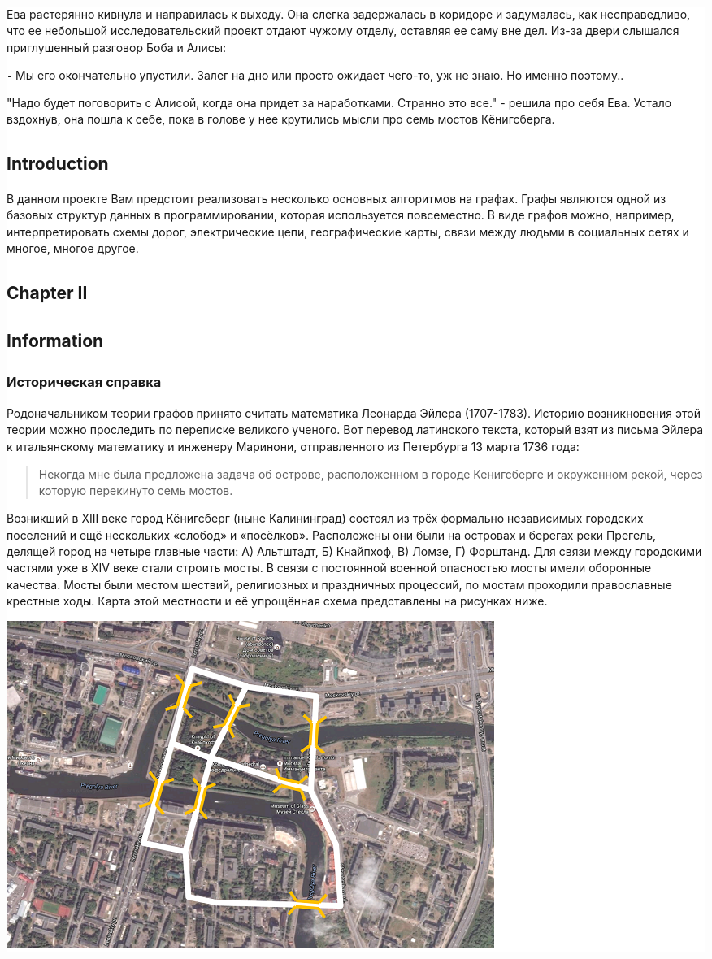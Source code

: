 Ева растерянно кивнула и направилась к выходу. Она слегка задержалась в коридоре и задумалась, как несправедливо, что ее небольшой исследовательский проект отдают чужому отделу, оставляя ее саму вне дел. Из-за двери слышался приглушенный разговор Боба и Алисы:

`-` Мы его окончательно упустили. Залег на дно или просто ожидает чего-то, уж не знаю. Но именно поэтому..

"Надо будет поговорить с Алисой, когда она придет за наработками. Странно это все." - решила про себя Ева. Устало вздохнув, она пошла к себе, пока в голове у нее крутились мысли про семь мостов Кёнигсберга.

## Introduction

В данном проекте Вам предстоит реализовать несколько основных алгоритмов на графах. Графы являются одной из базовых структур данных в программировании, которая используется повсеместно. В виде графов можно, например, интерпретировать схемы дорог, электрические цепи, географические карты, связи между людьми в социальных сетях и многое, многое другое.  


## Chapter II

## Information

### Историческая справка

Родоначальником теории графов принято считать математика Леонарда Эйлера (1707-1783). Историю возникновения этой теории можно проследить по переписке великого ученого. Вот перевод латинского текста, который взят из письма Эйлера к итальянскому математику и инженеру Маринони, отправленного из Петербурга 13 марта 1736 года:

>Некогда мне была предложена задача об острове, расположенном в городе Кенигсберге и окруженном рекой, через которую перекинуто семь мостов.

Возникший в XIII веке город Кёнигсберг (ныне Калининград) состоял из трёх формально независимых городских поселений и ещё нескольких «слобод» и «посёлков». Расположены они были на островах и берегах реки Прегель, делящей город на четыре главные части: А) Альтштадт, Б) Кнайпхоф, В) Ломзе, Г) Форштанд. Для связи между городскими частями уже в XIV веке стали строить мосты. В связи с постоянной военной опасностью мосты имели оборонные качества. Мосты были местом шествий, религиозных и праздничных процессий, по мостам проходили православные крестные ходы. Карта этой местности и её упрощённая схема представлены на рисунках ниже.

![konigsberg-map](misc/images/konigsberg-map.png)

